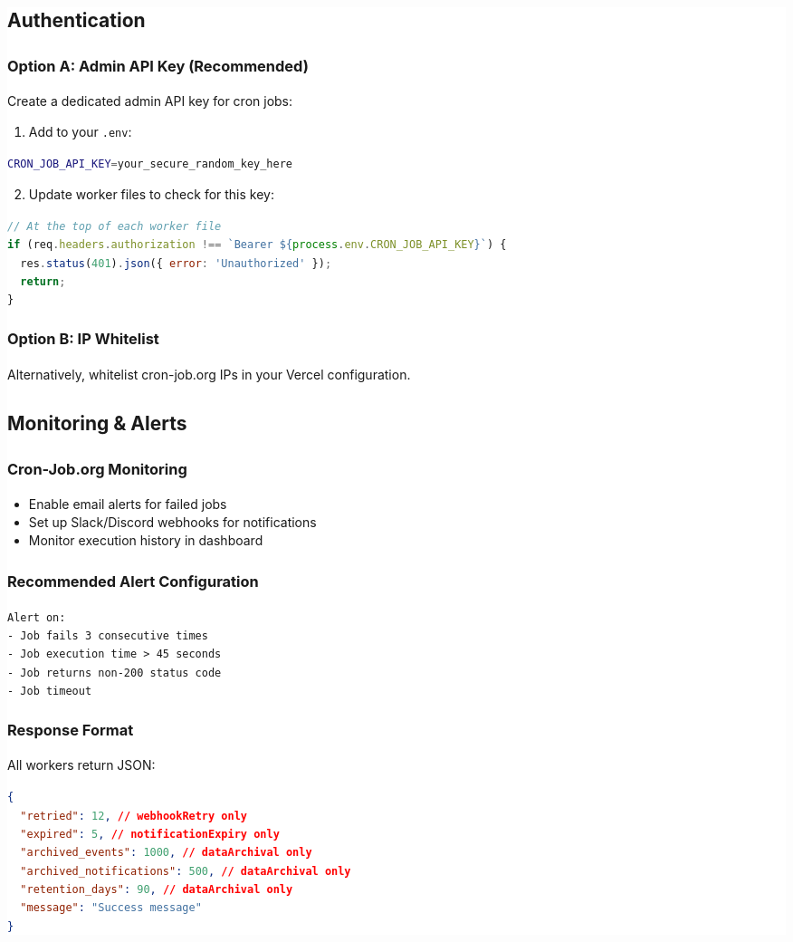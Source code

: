 
## Authentication

### Option A: Admin API Key (Recommended)

Create a dedicated admin API key for cron jobs:

1. Add to your `.env`:

```bash
CRON_JOB_API_KEY=your_secure_random_key_here
```

2. Update worker files to check for this key:

```javascript
// At the top of each worker file
if (req.headers.authorization !== `Bearer ${process.env.CRON_JOB_API_KEY}`) {
  res.status(401).json({ error: 'Unauthorized' });
  return;
}
```

### Option B: IP Whitelist

Alternatively, whitelist cron-job.org IPs in your Vercel configuration.

## Monitoring & Alerts

### Cron-Job.org Monitoring

- Enable email alerts for failed jobs
- Set up Slack/Discord webhooks for notifications
- Monitor execution history in dashboard

### Recommended Alert Configuration

```
Alert on:
- Job fails 3 consecutive times
- Job execution time > 45 seconds
- Job returns non-200 status code
- Job timeout
```

### Response Format

All workers return JSON:

```json
{
  "retried": 12, // webhookRetry only
  "expired": 5, // notificationExpiry only
  "archived_events": 1000, // dataArchival only
  "archived_notifications": 500, // dataArchival only
  "retention_days": 90, // dataArchival only
  "message": "Success message"
}
```

